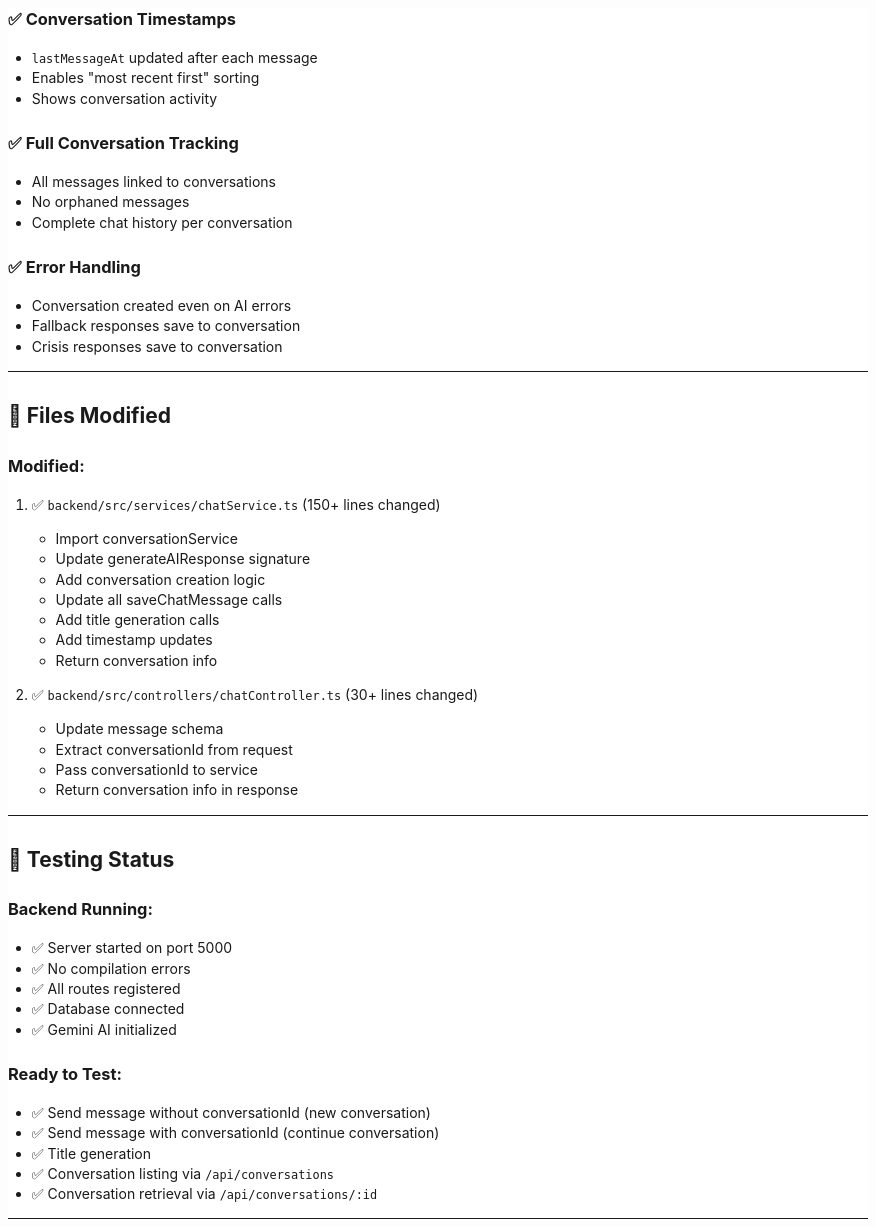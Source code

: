 ### ✅ **Conversation Timestamps**
- `lastMessageAt` updated after each message
- Enables "most recent first" sorting
- Shows conversation activity

### ✅ **Full Conversation Tracking**
- All messages linked to conversations
- No orphaned messages
- Complete chat history per conversation

### ✅ **Error Handling**
- Conversation created even on AI errors
- Fallback responses save to conversation
- Crisis responses save to conversation

---

## 📂 **Files Modified**

### **Modified:**
1. ✅ `backend/src/services/chatService.ts` (150+ lines changed)
   - Import conversationService
   - Update generateAIResponse signature
   - Add conversation creation logic
   - Update all saveChatMessage calls
   - Add title generation calls
   - Add timestamp updates
   - Return conversation info

2. ✅ `backend/src/controllers/chatController.ts` (30+ lines changed)
   - Update message schema
   - Extract conversationId from request
   - Pass conversationId to service
   - Return conversation info in response

---

## 🧪 **Testing Status**

### **Backend Running:**
- ✅ Server started on port 5000
- ✅ No compilation errors
- ✅ All routes registered
- ✅ Database connected
- ✅ Gemini AI initialized

### **Ready to Test:**
- ✅ Send message without conversationId (new conversation)
- ✅ Send message with conversationId (continue conversation)
- ✅ Title generation
- ✅ Conversation listing via `/api/conversations`
- ✅ Conversation retrieval via `/api/conversations/:id`

---